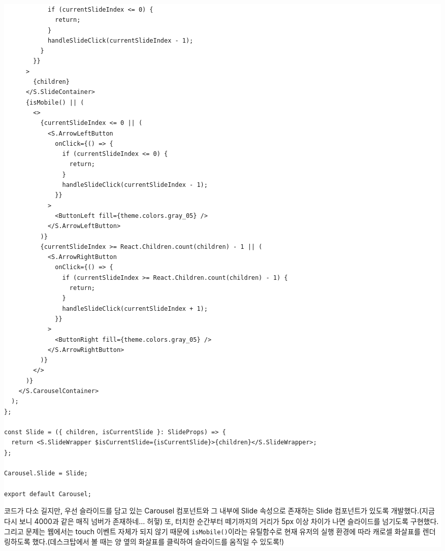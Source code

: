 ```tsx
            if (currentSlideIndex <= 0) {
              return;
            }
            handleSlideClick(currentSlideIndex - 1);
          }
        }}
      >
        {children}
      </S.SlideContainer>
      {isMobile() || (
        <>
          {currentSlideIndex <= 0 || (
            <S.ArrowLeftButton
              onClick={() => {
                if (currentSlideIndex <= 0) {
                  return;
                }
                handleSlideClick(currentSlideIndex - 1);
              }}
            >
              <ButtonLeft fill={theme.colors.gray_05} />
            </S.ArrowLeftButton>
          )}
          {currentSlideIndex >= React.Children.count(children) - 1 || (
            <S.ArrowRightButton
              onClick={() => {
                if (currentSlideIndex >= React.Children.count(children) - 1) {
                  return;
                }
                handleSlideClick(currentSlideIndex + 1);
              }}
            >
              <ButtonRight fill={theme.colors.gray_05} />
            </S.ArrowRightButton>
          )}
        </>
      )}
    </S.CarouselContainer>
  );
};

const Slide = ({ children, isCurrentSlide }: SlideProps) => {
  return <S.SlideWrapper $isCurrentSlide={isCurrentSlide}>{children}</S.SlideWrapper>;
};

Carousel.Slide = Slide;

export default Carousel;
```

코드가 다소 길지만, 우선 슬라이드를 담고 있는 Carousel 컴포넌트와 그 내부에 Slide 속성으로 존재하는 Slide 컴포넌트가 있도록 개발했다.(지금 다시 보니 4000과 같은 매직 넘버가 존재하네... 허헣) 또, 터치한 순간부터 떼기까지의 거리가 5px 이상 차이가 나면 슬라이드를 넘기도록 구현했다. 그리고 문제는 웹에서는 touch 이벤트 자체가 되지 않기 때문에 `isMobile()`이라는 유틸함수로 현재 유저의 실행 환경에 따라 캐로셀 화살표를 렌더링하도록 했다.(데스크탑에서 볼 때는 양 옆의 화살표를 클릭하여 슬라이드를 움직일 수 있도록!)
